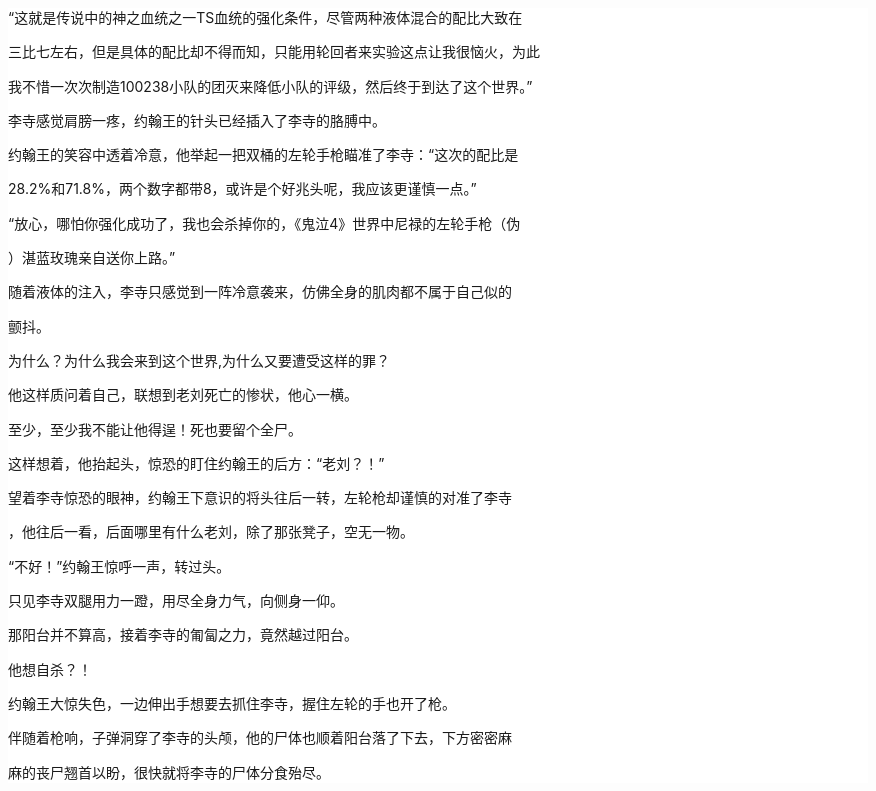 

“这就是传说中的神之血统之一TS血统的强化条件，尽管两种液体混合的配比大致在

三比七左右，但是具体的配比却不得而知，只能用轮回者来实验这点让我很恼火，为此

我不惜一次次制造100238小队的团灭来降低小队的评级，然后终于到达了这个世界。”

李寺感觉肩膀一疼，约翰王的针头已经插入了李寺的胳膊中。



约翰王的笑容中透着冷意，他举起一把双桶的左轮手枪瞄准了李寺：“这次的配比是

28.2%和71.8%，两个数字都带8，或许是个好兆头呢，我应该更谨慎一点。”



“放心，哪怕你强化成功了，我也会杀掉你的，《鬼泣4》世界中尼禄的左轮手枪（伪

）湛蓝玫瑰亲自送你上路。”



随着液体的注入，李寺只感觉到一阵冷意袭来，仿佛全身的肌肉都不属于自己似的

颤抖。



为什么？为什么我会来到这个世界,为什么又要遭受这样的罪？



他这样质问着自己，联想到老刘死亡的惨状，他心一横。



至少，至少我不能让他得逞！死也要留个全尸。

这样想着，他抬起头，惊恐的盯住约翰王的后方：“老刘？！”

望着李寺惊恐的眼神，约翰王下意识的将头往后一转，左轮枪却谨慎的对准了李寺

，他往后一看，后面哪里有什么老刘，除了那张凳子，空无一物。



“不好！”约翰王惊呼一声，转过头。



只见李寺双腿用力一蹬，用尽全身力气，向侧身一仰。



那阳台并不算高，接着李寺的匍匐之力，竟然越过阳台。



他想自杀？！



约翰王大惊失色，一边伸出手想要去抓住李寺，握住左轮的手也开了枪。



伴随着枪响，子弹洞穿了李寺的头颅，他的尸体也顺着阳台落了下去，下方密密麻

麻的丧尸翘首以盼，很快就将李寺的尸体分食殆尽。


